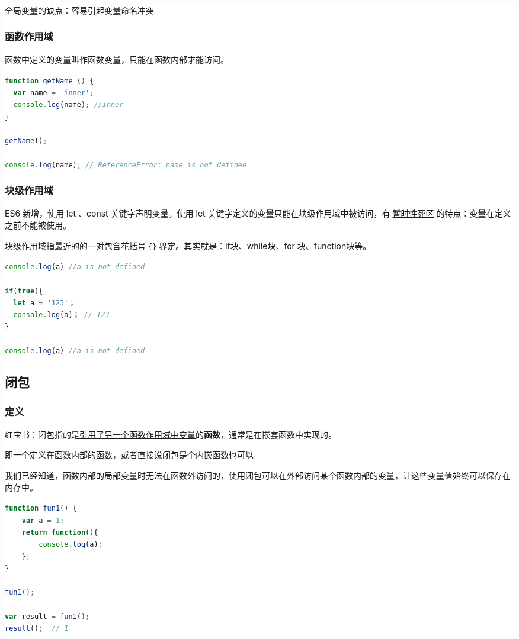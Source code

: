全局变量的缺点：容易引起变量命名冲突

### 函数作用域

函数中定义的变量叫作函数变量，只能在函数内部才能访问。

```JavaScript
function getName () {
  var name = 'inner';
  console.log(name); //inner
}

getName();

console.log(name); // ReferenceError: name is not defined
```

### 块级作用域

ES6 新增，使用 let 、const 关键字声明变量。使用 let 关键字定义的变量只能在块级作用域中被访问，有 <u>暂时性死区</u> 的特点：变量在定义之前不能被使用。

块级作用域指最近的的一对包含花括号 `{}` 界定。其实就是：if块、while块、for 块、function块等。

```javascript
console.log(a) //a is not defined

if(true){
  let a = '123'；
  console.log(a)； // 123
}

console.log(a) //a is not defined
```

## 闭包

### 定义

红宝书：闭包指的是<u>引用了另一个函数作用域中变量</u>的**函数**，通常是在嵌套函数中实现的。

即一个定义在函数内部的函数，或者直接说闭包是个内嵌函数也可以

我们已经知道，函数内部的局部变量时无法在函数外访问的，使用闭包可以在外部访问某个函数内部的变量，让这些变量值始终可以保存在内存中。

```javascript
function fun1() {
	var a = 1;
	return function(){
		console.log(a);
	};
}

fun1();

var result = fun1();
result();  // 1
```
